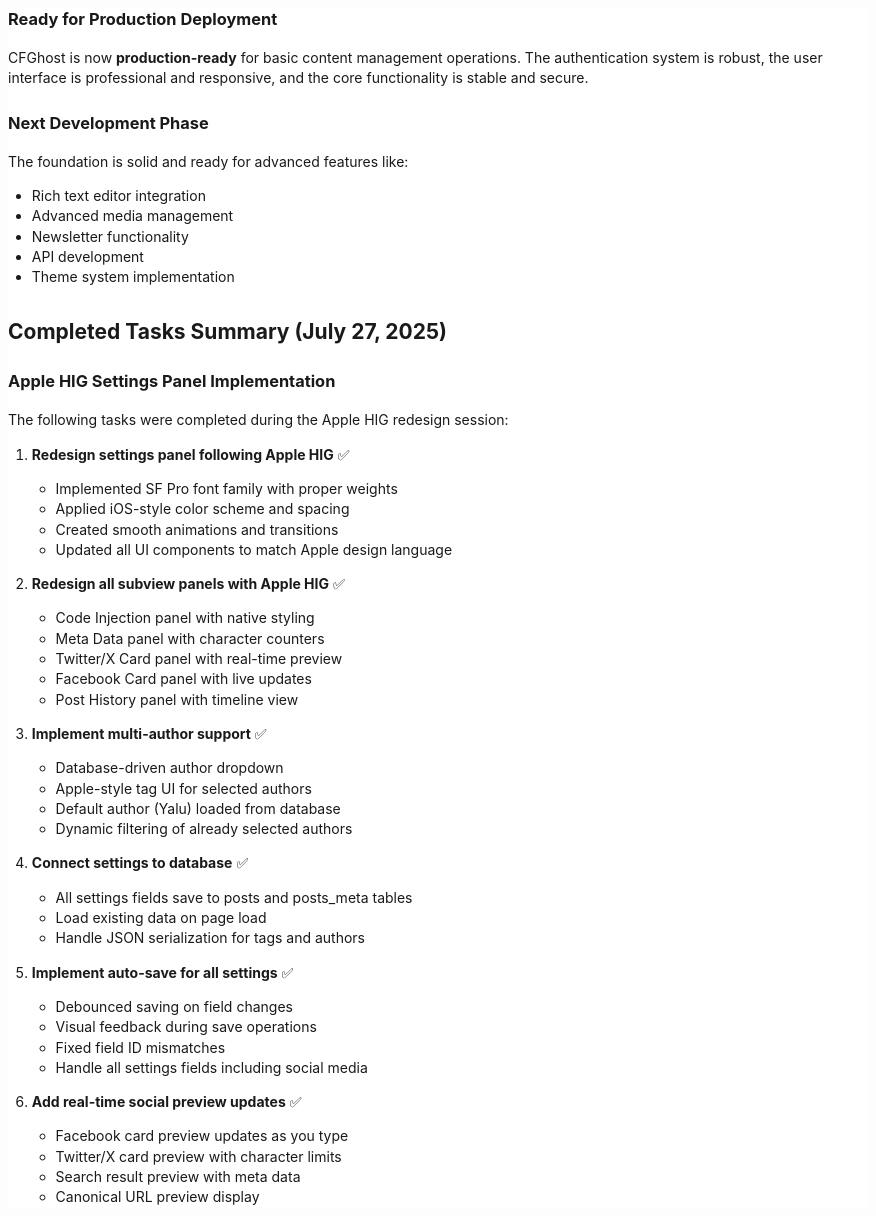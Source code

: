 ### **Ready for Production Deployment**
CFGhost is now **production-ready** for basic content management operations. The authentication system is robust, the user interface is professional and responsive, and the core functionality is stable and secure.

### **Next Development Phase**
The foundation is solid and ready for advanced features like:
- Rich text editor integration
- Advanced media management
- Newsletter functionality
- API development
- Theme system implementation

## Completed Tasks Summary (July 27, 2025)

### Apple HIG Settings Panel Implementation
The following tasks were completed during the Apple HIG redesign session:

1. **Redesign settings panel following Apple HIG** ✅
   - Implemented SF Pro font family with proper weights
   - Applied iOS-style color scheme and spacing
   - Created smooth animations and transitions
   - Updated all UI components to match Apple design language

2. **Redesign all subview panels with Apple HIG** ✅
   - Code Injection panel with native styling
   - Meta Data panel with character counters
   - Twitter/X Card panel with real-time preview
   - Facebook Card panel with live updates
   - Post History panel with timeline view

3. **Implement multi-author support** ✅
   - Database-driven author dropdown
   - Apple-style tag UI for selected authors
   - Default author (Yalu) loaded from database
   - Dynamic filtering of already selected authors

4. **Connect settings to database** ✅
   - All settings fields save to posts and posts_meta tables
   - Load existing data on page load
   - Handle JSON serialization for tags and authors

5. **Implement auto-save for all settings** ✅
   - Debounced saving on field changes
   - Visual feedback during save operations
   - Fixed field ID mismatches
   - Handle all settings fields including social media

6. **Add real-time social preview updates** ✅
   - Facebook card preview updates as you type
   - Twitter/X card preview with character limits
   - Search result preview with meta data
   - Canonical URL preview display
